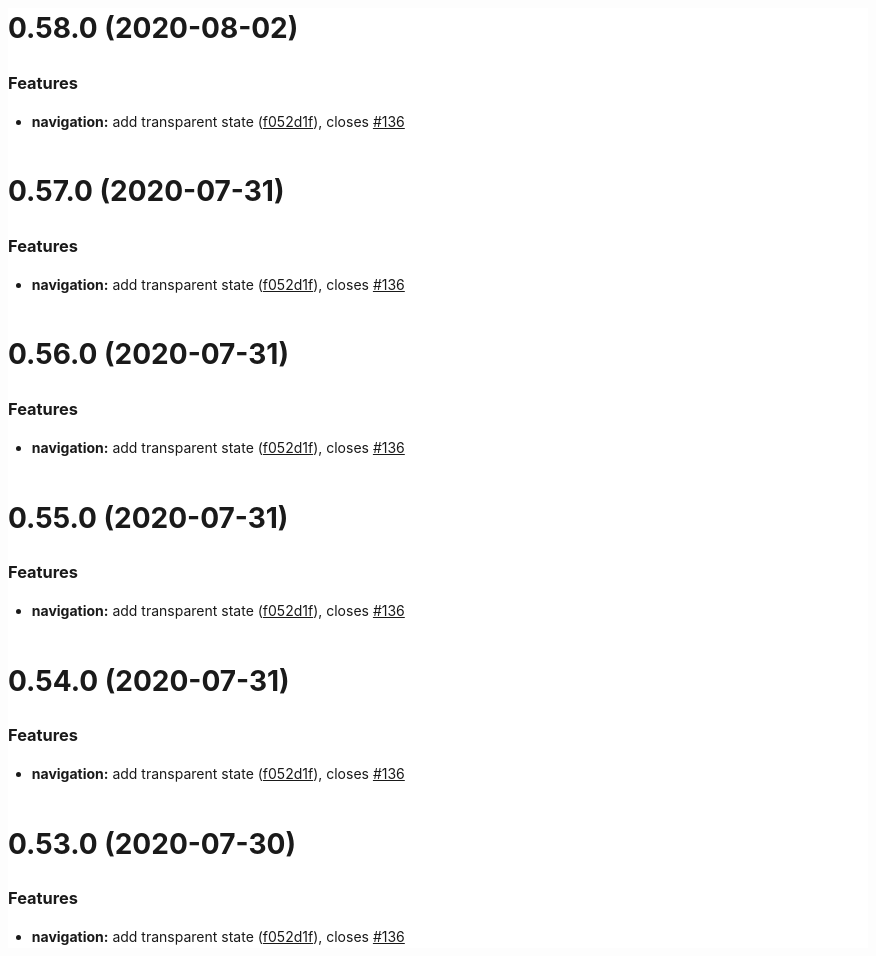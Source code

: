 # 0.58.0 (2020-08-02)

### Features

- **navigation:** add transparent state ([f052d1f](https://github.com/Atlantis-Lab/shop-bmw-accessories/commit/f052d1f4668f37a638cfbc7cf92340c08504d88c)), closes [#136](https://github.com/Atlantis-Lab/shop-bmw-accessories/issues/136)

# 0.57.0 (2020-07-31)

### Features

- **navigation:** add transparent state ([f052d1f](https://github.com/Atlantis-Lab/shop-bmw-accessories/commit/f052d1f4668f37a638cfbc7cf92340c08504d88c)), closes [#136](https://github.com/Atlantis-Lab/shop-bmw-accessories/issues/136)

# 0.56.0 (2020-07-31)

### Features

- **navigation:** add transparent state ([f052d1f](https://github.com/Atlantis-Lab/shop-bmw-accessories/commit/f052d1f4668f37a638cfbc7cf92340c08504d88c)), closes [#136](https://github.com/Atlantis-Lab/shop-bmw-accessories/issues/136)

# 0.55.0 (2020-07-31)

### Features

- **navigation:** add transparent state ([f052d1f](https://github.com/Atlantis-Lab/shop-bmw-accessories/commit/f052d1f4668f37a638cfbc7cf92340c08504d88c)), closes [#136](https://github.com/Atlantis-Lab/shop-bmw-accessories/issues/136)

# 0.54.0 (2020-07-31)

### Features

- **navigation:** add transparent state ([f052d1f](https://github.com/Atlantis-Lab/shop-bmw-accessories/commit/f052d1f4668f37a638cfbc7cf92340c08504d88c)), closes [#136](https://github.com/Atlantis-Lab/shop-bmw-accessories/issues/136)

# 0.53.0 (2020-07-30)

### Features

- **navigation:** add transparent state ([f052d1f](https://github.com/Atlantis-Lab/shop-bmw-accessories/commit/f052d1f4668f37a638cfbc7cf92340c08504d88c)), closes [#136](https://github.com/Atlantis-Lab/shop-bmw-accessories/issues/136)
